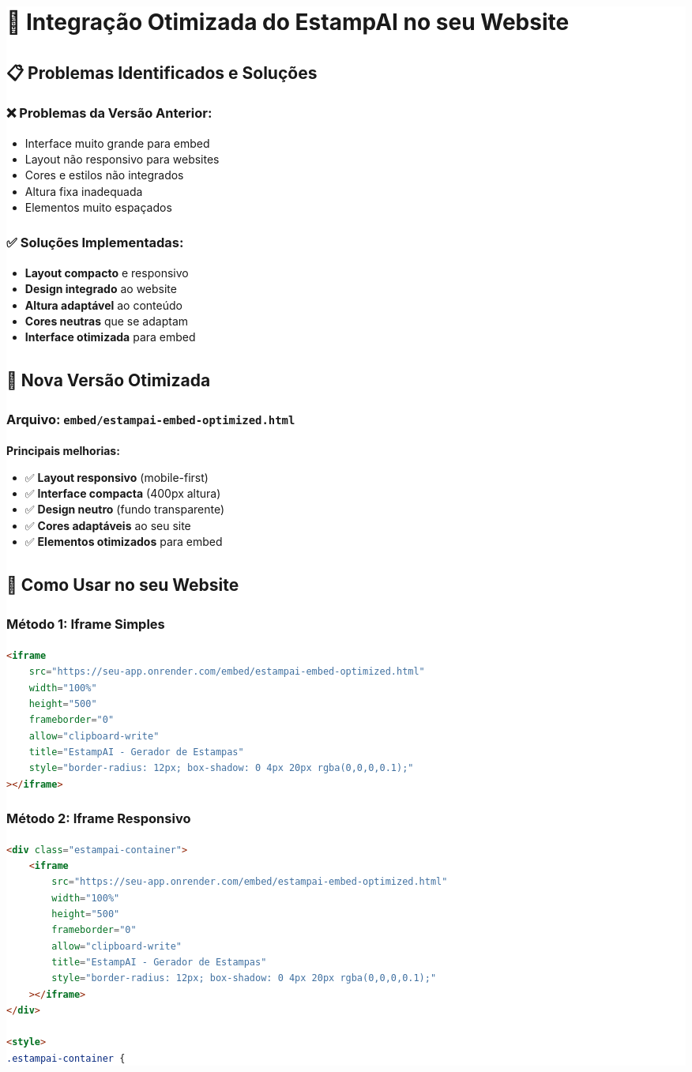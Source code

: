 # 🎯 Integração Otimizada do EstampAI no seu Website

## 📋 **Problemas Identificados e Soluções**

### **❌ Problemas da Versão Anterior:**
- Interface muito grande para embed
- Layout não responsivo para websites
- Cores e estilos não integrados
- Altura fixa inadequada
- Elementos muito espaçados

### **✅ Soluções Implementadas:**
- **Layout compacto** e responsivo
- **Design integrado** ao website
- **Altura adaptável** ao conteúdo
- **Cores neutras** que se adaptam
- **Interface otimizada** para embed

## 🚀 **Nova Versão Otimizada**

### **Arquivo:** `embed/estampai-embed-optimized.html`

**Principais melhorias:**
- ✅ **Layout responsivo** (mobile-first)
- ✅ **Interface compacta** (400px altura)
- ✅ **Design neutro** (fundo transparente)
- ✅ **Cores adaptáveis** ao seu site
- ✅ **Elementos otimizados** para embed

## 🎨 **Como Usar no seu Website**

### **Método 1: Iframe Simples**
```html
<iframe 
    src="https://seu-app.onrender.com/embed/estampai-embed-optimized.html"
    width="100%" 
    height="500" 
    frameborder="0"
    allow="clipboard-write"
    title="EstampAI - Gerador de Estampas"
    style="border-radius: 12px; box-shadow: 0 4px 20px rgba(0,0,0,0.1);"
></iframe>
```

### **Método 2: Iframe Responsivo**
```html
<div class="estampai-container">
    <iframe 
        src="https://seu-app.onrender.com/embed/estampai-embed-optimized.html"
        width="100%" 
        height="500" 
        frameborder="0"
        allow="clipboard-write"
        title="EstampAI - Gerador de Estampas"
        style="border-radius: 12px; box-shadow: 0 4px 20px rgba(0,0,0,0.1);"
    ></iframe>
</div>

<style>
.estampai-container {
```